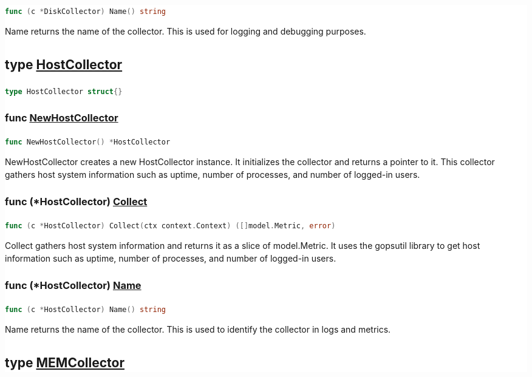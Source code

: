 ```go
func (c *DiskCollector) Name() string
```

Name returns the name of the collector. This is used for logging and debugging purposes.

<a name="HostCollector"></a>
## type [HostCollector](<https://github.com/aaronlmathis/gosight-agent/blob/main/internal/metrics/metriccollector/system/host.go#L40>)



```go
type HostCollector struct{}
```

<a name="NewHostCollector"></a>
### func [NewHostCollector](<https://github.com/aaronlmathis/gosight-agent/blob/main/internal/metrics/metriccollector/system/host.go#L46>)

```go
func NewHostCollector() *HostCollector
```

NewHostCollector creates a new HostCollector instance. It initializes the collector and returns a pointer to it. This collector gathers host system information such as uptime, number of processes, and number of logged\-in users.

<a name="HostCollector.Collect"></a>
### func \(\*HostCollector\) [Collect](<https://github.com/aaronlmathis/gosight-agent/blob/main/internal/metrics/metriccollector/system/host.go#L59>)

```go
func (c *HostCollector) Collect(ctx context.Context) ([]model.Metric, error)
```

Collect gathers host system information and returns it as a slice of model.Metric. It uses the gopsutil library to get host information such as uptime, number of processes, and number of logged\-in users.

<a name="HostCollector.Name"></a>
### func \(\*HostCollector\) [Name](<https://github.com/aaronlmathis/gosight-agent/blob/main/internal/metrics/metriccollector/system/host.go#L52>)

```go
func (c *HostCollector) Name() string
```

Name returns the name of the collector. This is used to identify the collector in logs and metrics.

<a name="MEMCollector"></a>
## type [MEMCollector](<https://github.com/aaronlmathis/gosight-agent/blob/main/internal/metrics/metriccollector/system/mem.go#L40>)
